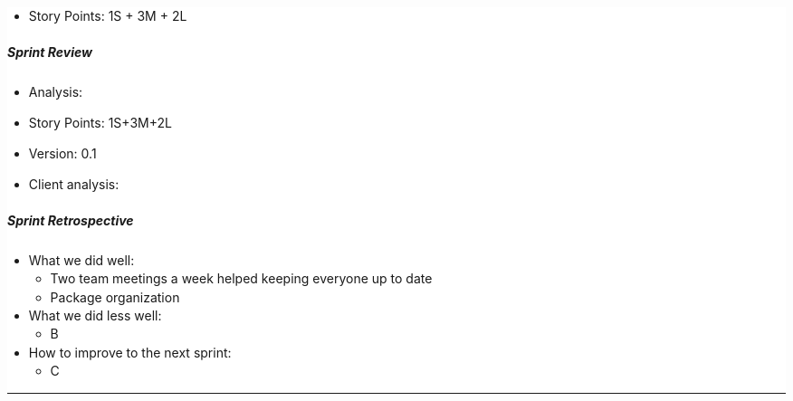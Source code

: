 - Story Points: 1S + 3M + 2L

##### Sprint Review

- Analysis:

- Story Points: 1S+3M+2L

- Version: 0.1

- Client analysis:

##### Sprint Retrospective

- What we did well:
  - Two team meetings a week helped keeping everyone up to date
  - Package organization
- What we did less well:
  - B
- How to improve to the next sprint:
  - C

---
